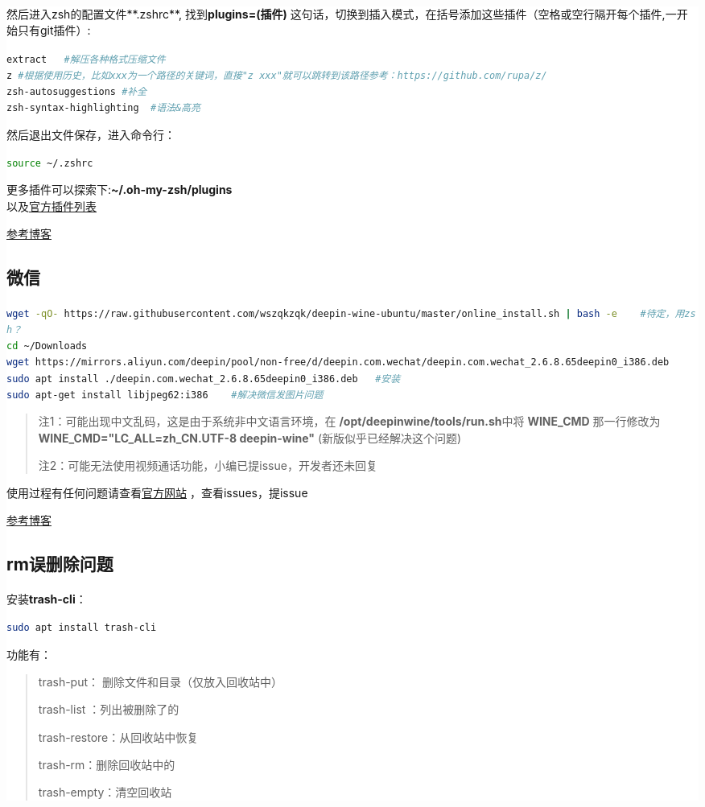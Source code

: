 然后进入zsh的配置文件**.zshrc**, 找到**plugins=(插件)**  这句话，切换到插入模式，在括号添加这些插件（空格或空行隔开每个插件,一开始只有git插件）:

```bash
extract   #解压各种格式压缩文件
z #根据使用历史，比如xxx为一个路径的关键词，直接"z xxx"就可以跳转到该路径参考：https://github.com/rupa/z/
zsh-autosuggestions #补全
zsh-syntax-highlighting  #语法&高亮
```

然后退出文件保存，进入命令行：

```bash
source ~/.zshrc
```

更多插件可以探索下:**~/.oh-my-zsh/plugins**  
以及[官方插件列表](https://github.com/ohmyzsh/ohmyzsh/wiki/Plugins-Overview)

[参考博客](https://www.dazhuanlan.com/2020/04/03/5e867e3c9dcb8/)

## 微信

```bash
wget -qO- https://raw.githubusercontent.com/wszqkzqk/deepin-wine-ubuntu/master/online_install.sh | bash -e    #待定，用zsh？
cd ~/Downloads
wget https://mirrors.aliyun.com/deepin/pool/non-free/d/deepin.com.wechat/deepin.com.wechat_2.6.8.65deepin0_i386.deb
sudo apt install ./deepin.com.wechat_2.6.8.65deepin0_i386.deb   #安装
sudo apt-get install libjpeg62:i386    #解决微信发图片问题
```

> 注1：可能出现中文乱码，这是由于系统非中文语言环境，在 **/opt/deepinwine/tools/run.sh**中将 **WINE_CMD** 那一行修改为 **WINE_CMD="LC_ALL=zh_CN.UTF-8 deepin-wine"**  (新版似乎已经解决这个问题)
>
> 注2：可能无法使用视频通话功能，小编已提issue，开发者还未回复

使用过程有任何问题请查看[官方网站](https://github.com/wszqkzqk/deepin-wine-ubuntu) ，查看issues，提issue

[参考博客](https://zhuanlan.zhihu.com/p/139305626)

## rm误删除问题

安装**trash-cli**：

```bash 
sudo apt install trash-cli
```
功能有：

> trash-put： 删除文件和目录（仅放入回收站中）
>
> trash-list ：列出被删除了的
>
> trash-restore：从回收站中恢复
>
> trash-rm：删除回收站中的
>
> trash-empty：清空回收站
